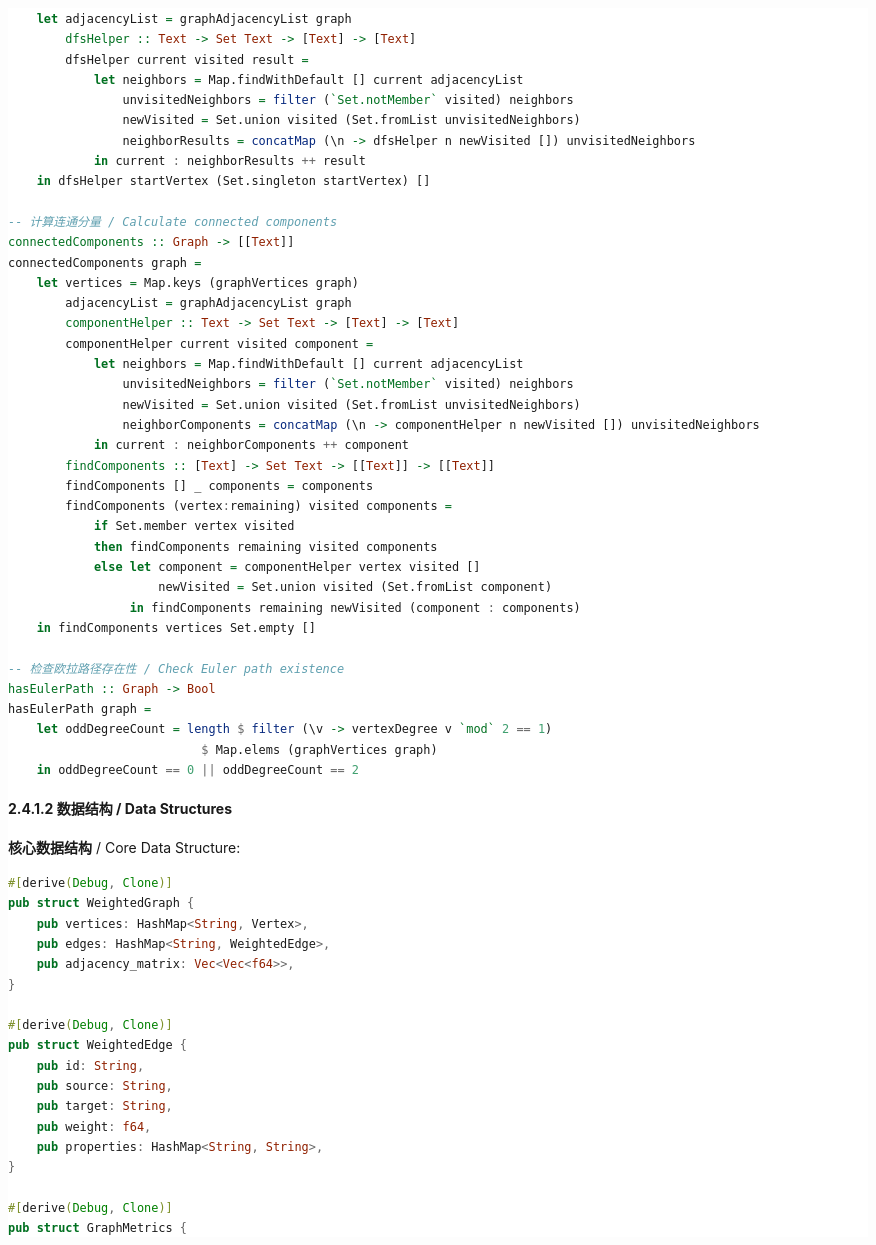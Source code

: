 ```haskell
    let adjacencyList = graphAdjacencyList graph
        dfsHelper :: Text -> Set Text -> [Text] -> [Text]
        dfsHelper current visited result = 
            let neighbors = Map.findWithDefault [] current adjacencyList
                unvisitedNeighbors = filter (`Set.notMember` visited) neighbors
                newVisited = Set.union visited (Set.fromList unvisitedNeighbors)
                neighborResults = concatMap (\n -> dfsHelper n newVisited []) unvisitedNeighbors
            in current : neighborResults ++ result
    in dfsHelper startVertex (Set.singleton startVertex) []

-- 计算连通分量 / Calculate connected components
connectedComponents :: Graph -> [[Text]]
connectedComponents graph = 
    let vertices = Map.keys (graphVertices graph)
        adjacencyList = graphAdjacencyList graph
        componentHelper :: Text -> Set Text -> [Text] -> [Text]
        componentHelper current visited component = 
            let neighbors = Map.findWithDefault [] current adjacencyList
                unvisitedNeighbors = filter (`Set.notMember` visited) neighbors
                newVisited = Set.union visited (Set.fromList unvisitedNeighbors)
                neighborComponents = concatMap (\n -> componentHelper n newVisited []) unvisitedNeighbors
            in current : neighborComponents ++ component
        findComponents :: [Text] -> Set Text -> [[Text]] -> [[Text]]
        findComponents [] _ components = components
        findComponents (vertex:remaining) visited components = 
            if Set.member vertex visited
            then findComponents remaining visited components
            else let component = componentHelper vertex visited []
                     newVisited = Set.union visited (Set.fromList component)
                 in findComponents remaining newVisited (component : components)
    in findComponents vertices Set.empty []

-- 检查欧拉路径存在性 / Check Euler path existence
hasEulerPath :: Graph -> Bool
hasEulerPath graph = 
    let oddDegreeCount = length $ filter (\v -> vertexDegree v `mod` 2 == 1) 
                           $ Map.elems (graphVertices graph)
    in oddDegreeCount == 0 || oddDegreeCount == 2
```

#### 2.4.1.2 数据结构 / Data Structures

**核心数据结构** / Core Data Structure:

```rust
#[derive(Debug, Clone)]
pub struct WeightedGraph {
    pub vertices: HashMap<String, Vertex>,
    pub edges: HashMap<String, WeightedEdge>,
    pub adjacency_matrix: Vec<Vec<f64>>,
}

#[derive(Debug, Clone)]
pub struct WeightedEdge {
    pub id: String,
    pub source: String,
    pub target: String,
    pub weight: f64,
    pub properties: HashMap<String, String>,
}

#[derive(Debug, Clone)]
pub struct GraphMetrics {
```
